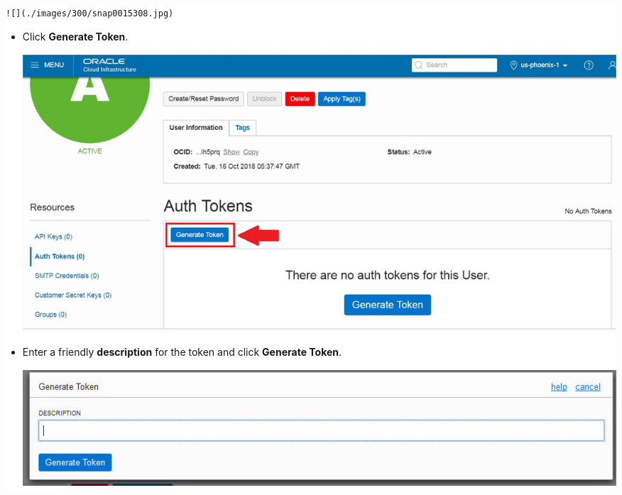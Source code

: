     ![](./images/300/snap0015308.jpg)

-   Click **Generate Token**.

    ![](./images/300/snap0015309.jpg)

-   Enter a friendly **description** for the token and click **Generate Token**.

    ![](./images/300/snap0015310.jpg)
